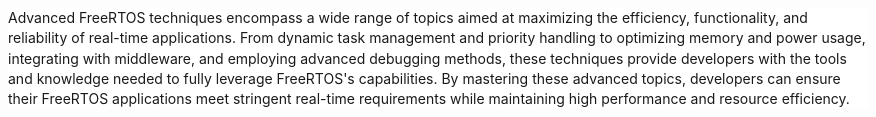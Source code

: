 Advanced FreeRTOS techniques encompass a wide range of topics aimed at maximizing the efficiency, functionality, and reliability of real-time applications. From dynamic task management and priority handling to optimizing memory and power usage, integrating with middleware, and employing advanced debugging methods, these techniques provide developers with the tools and knowledge needed to fully leverage FreeRTOS's capabilities. By mastering these advanced topics, developers can ensure their FreeRTOS applications meet stringent real-time requirements while maintaining high performance and resource efficiency.

